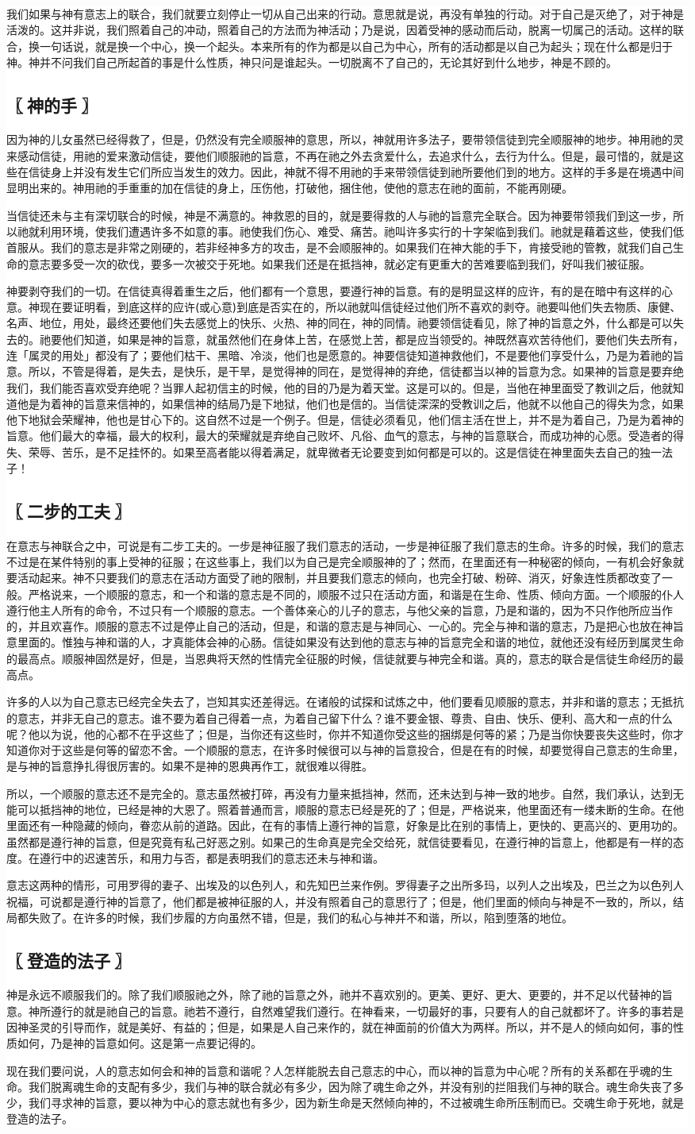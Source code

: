 我们如果与神有意志上的联合，我们就要立刻停止一切从自己出来的行动。意思就是说，再没有单独的行动。对于自己是灭绝了，对于神是活泼的。这并非说，我们照着自己的冲动，照着自己的方法而为神活动；乃是说，因着受神的感动而后动，脱离一切属己的活动。这样的联合，换一句话说，就是换一个中心，换一个起头。本来所有的作为都是以自己为中心，所有的活动都是以自己为起头；现在什么都是归于神。神并不问我们自己所起首的事是什么性质，神只问是谁起头。一切脱离不了自己的，无论其好到什么地步，神是不顾的。



## 〖 神的手 〗

因为神的儿女虽然已经得救了，但是，仍然没有完全顺服神的意思，所以，神就用许多法子，要带领信徒到完全顺服神的地步。神用祂的灵来感动信徒，用祂的爱来激动信徒，要他们顺服祂的旨意，不再在祂之外去贪爱什么，去追求什么，去行为什么。但是，最可惜的，就是这些在信徒身上并没有发生它们所应当发生的效力。因此，神就不得不用祂的手来带领信徒到祂所要他们到的地方。这样的手多是在境遇中间显明出来的。神用祂的手重重的加在信徒的身上，压伤他，打破他，捆住他，使他的意志在祂的面前，不能再刚硬。

当信徒还未与主有深切联合的时候，神是不满意的。神救恩的目的，就是要得救的人与祂的旨意完全联合。因为神要带领我们到这一步，所以祂就利用环境，使我们遭遇许多不如意的事。祂使我们伤心、难受、痛苦。祂叫许多实行的十字架临到我们。祂就是藉着这些，使我们低首服从。我们的意志是非常之刚硬的，若非经神多方的攻击，是不会顺服神的。如果我们在神大能的手下，肯接受祂的管教，就我们自己生命的意志要多受一次的砍伐，要多一次被交于死地。如果我们还是在抵挡神，就必定有更重大的苦难要临到我们，好叫我们被征服。

神要剥夺我们的一切。在信徒真得着重生之后，他们都有一个意思，要遵行神的旨意。有的是明显这样的应许，有的是在暗中有这样的心意。神现在要证明看，到底这样的应许(或心意)到底是否实在的，所以祂就叫信徒经过他们所不喜欢的剥夺。祂要叫他们失去物质、康健、名声、地位，用处，最终还要他们失去感觉上的快乐、火热、神的同在，神的同情。祂要领信徒看见，除了神的旨意之外，什么都是可以失去的。祂要他们知道，如果是神的旨意，就虽然他们在身体上苦，在感觉上苦，都是应当领受的。神既然喜欢苦待他们，要他们失去所有，连「属灵的用处」都没有了；要他们枯干、黑暗、冷淡，他们也是愿意的。神要信徒知道神救他们，不是要他们享受什么，乃是为着祂的旨意。所以，不管是得着，是失去，是快乐，是干旱，是觉得神的同在，是觉得神的弃绝，信徒都当以神的旨意为念。如果神的旨意是要弃绝我们，我们能否喜欢受弃绝呢？当罪人起初信主的时候，他的目的乃是为着天堂。这是可以的。但是，当他在神里面受了教训之后，他就知道他是为着神的旨意来信神的，如果信神的结局乃是下地狱，他们也是信的。当信徒深深的受教训之后，他就不以他自己的得失为念，如果他下地狱会荣耀神，他也是甘心下的。这自然不过是一个例子。但是，信徒必须看见，他们信主活在世上，并不是为着自己，乃是为着神的旨意。他们最大的幸福，最大的权利，最大的荣耀就是弃绝自己败坏、凡俗、血气的意志，与神的旨意联合，而成功神的心愿。受造者的得失、荣辱、苦乐，是不足挂怀的。如果至高者能以得着满足，就卑微者无论要变到如何都是可以的。这是信徒在神里面失去自己的独一法子！



## 〖 二步的工夫 〗

在意志与神联合之中，可说是有二步工夫的。一步是神征服了我们意志的活动，一步是神征服了我们意志的生命。许多的时候，我们的意志不过是在某件特别的事上受神的征服；在这些事上，我们以为自己是完全顺服神的了；然而，在里面还有一种秘密的倾向，一有机会好象就要活动起来。神不只要我们的意志在活动方面受了祂的限制，并且要我们意志的倾向，也完全打破、粉碎、消灭，好象连性质都改变了一般。严格说来，一个顺服的意志，和一个和谐的意志是不同的，顺服不过只在活动方面，和谐是在生命、性质、倾向方面。一个顺服的仆人遵行他主人所有的命令，不过只有一个顺服的意志。一个善体亲心的儿子的意志，与他父亲的旨意，乃是和谐的，因为不只作他所应当作的，并且欢喜作。顺服的意志不过是停止自己的活动，但是，和谐的意志是与神同心、一心的。完全与神和谐的意志，乃是把心也放在神旨意里面的。惟独与神和谐的人，才真能体会神的心肠。信徒如果没有达到他的意志与神的旨意完全和谐的地位，就他还没有经历到属灵生命的最高点。顺服神固然是好，但是，当恩典将天然的性情完全征服的时候，信徒就要与神完全和谐。真的，意志的联合是信徒生命经历的最高点。

许多的人以为自己意志已经完全失去了，岂知其实还差得远。在诸般的试探和试炼之中，他们要看见顺服的意志，并非和谐的意志；无抵抗的意志，并非无自己的意志。谁不要为着自己得着一点，为着自己留下什么？谁不要金银、尊贵、自由、快乐、便利、高大和一点的什么呢？他以为说，他的心都不在乎这些了；但是，当你还有这些时，你并不知道你受这些的捆绑是何等的紧；乃是当你快要丧失这些时，你才知道你对于这些是何等的留恋不舍。一个顺服的意志，在许多时候很可以与神的旨意投合，但是在有的时候，却要觉得自己意志的生命里，是与神的旨意挣扎得很厉害的。如果不是神的恩典再作工，就很难以得胜。

所以，一个顺服的意志还不是完全的。意志虽然被打碎，再没有力量来抵挡神，然而，还未达到与神一致的地步。自然，我们承认，达到无能可以抵挡神的地位，已经是神的大恩了。照着普通而言，顺服的意志已经是死的了；但是，严格说来，他里面还有一缕未断的生命。在他里面还有一种隐藏的倾向，眷恋从前的道路。因此，在有的事情上遵行神的旨意，好象是比在别的事情上，更快的、更高兴的、更用功的。虽然都是遵行神的旨意，但是究竟有私己好恶之别。如果己的生命真是完全交给死，就信徒要看见，在遵行神的旨意上，他都是有一样的态度。在遵行中的迟速苦乐，和用力与否，都是表明我们的意志还未与神和谐。

意志这两种的情形，可用罗得的妻子、出埃及的以色列人，和先知巴兰来作例。罗得妻子之出所多玛，以列人之出埃及，巴兰之为以色列人祝福，可说都是遵行神的旨意了，他们都是被神征服的人，并没有照着自己的意思行了；但是，他们里面的倾向与神是不一致的，所以，结局都失败了。在许多的时候，我们步履的方向虽然不错，但是，我们的私心与神并不和谐，所以，陷到堕落的地位。



## 〖 登造的法子 〗

神是永远不顺服我们的。除了我们顺服祂之外，除了祂的旨意之外，祂并不喜欢别的。更美、更好、更大、更要的，并不足以代替神的旨意。神所遵行的就是祂自己的旨意。祂若不遵行，自然难望我们遵行。在神看来，一切最好的事，只要有人的自己就都坏了。许多的事若是因神圣灵的引导而作，就是美好、有益的；但是，如果是人自己来作的，就在神面前的价值大为两样。所以，并不是人的倾向如何，事的性质如何，乃是神的旨意如何。这是第一点要记得的。

现在我们要问说，人的意志如何会和神的旨意和谐呢？人怎样能脱去自己意志的中心，而以神的旨意为中心呢？所有的关系都在乎魂的生命。我们脱离魂生命的支配有多少，我们与神的联合就必有多少，因为除了魂生命之外，并没有别的拦阻我们与神的联合。魂生命失丧了多少，我们寻求神的旨意，要以神为中心的意志就也有多少，因为新生命是天然倾向神的，不过被魂生命所压制而已。交魂生命于死地，就是登造的法子。
